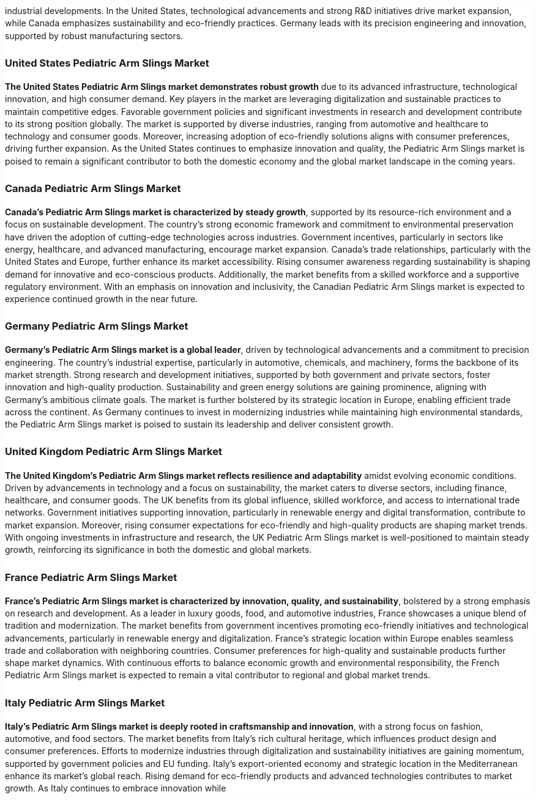 industrial developments. In the United States, technological advancements and strong R&amp;D initiatives drive market expansion, while Canada emphasizes sustainability and eco-friendly practices. Germany leads with its precision engineering and innovation, supported by robust manufacturing sectors.</span></em></p></blockquote><h3><strong>United States Pediatric Arm Slings Market</strong></h3><p><strong>The United States Pediatric Arm Slings market demonstrates robust growth</strong> due to its advanced infrastructure, technological innovation, and high consumer demand. Key players in the market are leveraging digitalization and sustainable practices to maintain competitive edges. Favorable government policies and significant investments in research and development contribute to its strong position globally. The market is supported by diverse industries, ranging from automotive and healthcare to technology and consumer goods. Moreover, increasing adoption of eco-friendly solutions aligns with consumer preferences, driving further expansion. As the United States continues to emphasize innovation and quality, the Pediatric Arm Slings market is poised to remain a significant contributor to both the domestic economy and the global market landscape in the coming years.</p><h3><strong>Canada Pediatric Arm Slings Market</strong></h3><p><strong>Canada&rsquo;s Pediatric Arm Slings market is characterized by steady growth</strong>, supported by its resource-rich environment and a focus on sustainable development. The country&rsquo;s strong economic framework and commitment to environmental preservation have driven the adoption of cutting-edge technologies across industries. Government incentives, particularly in sectors like energy, healthcare, and advanced manufacturing, encourage market expansion. Canada&rsquo;s trade relationships, particularly with the United States and Europe, further enhance its market accessibility. Rising consumer awareness regarding sustainability is shaping demand for innovative and eco-conscious products. Additionally, the market benefits from a skilled workforce and a supportive regulatory environment. With an emphasis on innovation and inclusivity, the Canadian Pediatric Arm Slings market is expected to experience continued growth in the near future.</p><h3><strong>Germany Pediatric Arm Slings Market</strong></h3><p><strong>Germany&rsquo;s Pediatric Arm Slings market is a global leader</strong>, driven by technological advancements and a commitment to precision engineering. The country&rsquo;s industrial expertise, particularly in automotive, chemicals, and machinery, forms the backbone of its market strength. Strong research and development initiatives, supported by both government and private sectors, foster innovation and high-quality production. Sustainability and green energy solutions are gaining prominence, aligning with Germany&rsquo;s ambitious climate goals. The market is further bolstered by its strategic location in Europe, enabling efficient trade across the continent. As Germany continues to invest in modernizing industries while maintaining high environmental standards, the Pediatric Arm Slings market is poised to sustain its leadership and deliver consistent growth.</p><h3><strong>United Kingdom Pediatric Arm Slings Market</strong></h3><p><strong>The United Kingdom&rsquo;s Pediatric Arm Slings market reflects resilience and adaptability</strong> amidst evolving economic conditions. Driven by advancements in technology and a focus on sustainability, the market caters to diverse sectors, including finance, healthcare, and consumer goods. The UK benefits from its global influence, skilled workforce, and access to international trade networks. Government initiatives supporting innovation, particularly in renewable energy and digital transformation, contribute to market expansion. Moreover, rising consumer expectations for eco-friendly and high-quality products are shaping market trends. With ongoing investments in infrastructure and research, the UK Pediatric Arm Slings market is well-positioned to maintain steady growth, reinforcing its significance in both the domestic and global markets.</p><h3><strong>France Pediatric Arm Slings Market</strong></h3><p><strong>France&rsquo;s Pediatric Arm Slings market is characterized by innovation, quality, and sustainability</strong>, bolstered by a strong emphasis on research and development. As a leader in luxury goods, food, and automotive industries, France showcases a unique blend of tradition and modernization. The market benefits from government incentives promoting eco-friendly initiatives and technological advancements, particularly in renewable energy and digitalization. France&rsquo;s strategic location within Europe enables seamless trade and collaboration with neighboring countries. Consumer preferences for high-quality and sustainable products further shape market dynamics. With continuous efforts to balance economic growth and environmental responsibility, the French Pediatric Arm Slings market is expected to remain a vital contributor to regional and global market trends.</p><h3><strong>Italy Pediatric Arm Slings Market</strong></h3><p><strong>Italy&rsquo;s Pediatric Arm Slings market is deeply rooted in craftsmanship and innovation</strong>, with a strong focus on fashion, automotive, and food sectors. The market benefits from Italy&rsquo;s rich cultural heritage, which influences product design and consumer preferences. Efforts to modernize industries through digitalization and sustainability initiatives are gaining momentum, supported by government policies and EU funding. Italy&rsquo;s export-oriented economy and strategic location in the Mediterranean enhance its market&rsquo;s global reach. Rising demand for eco-friendly products and advanced technologies contributes to market growth. As Italy continues to embrace innovation while